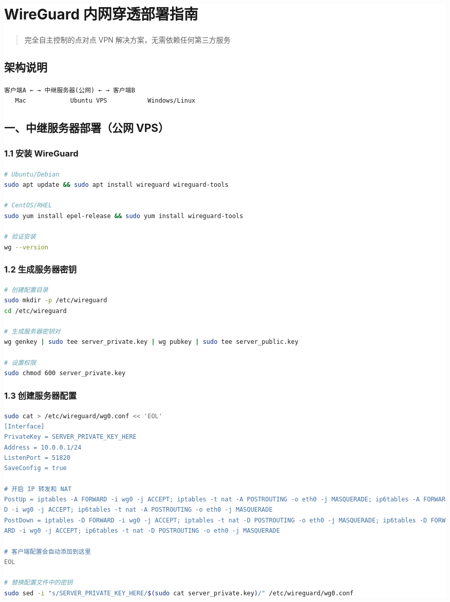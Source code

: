 # WireGuard 内网穿透部署指南

> 完全自主控制的点对点 VPN 解决方案，无需依赖任何第三方服务

## 架构说明

```
客户端A ← → 中继服务器(公网) ← → 客户端B
   Mac            Ubuntu VPS           Windows/Linux
```

## 一、中继服务器部署（公网 VPS）

### 1.1 安装 WireGuard

```bash
# Ubuntu/Debian
sudo apt update && sudo apt install wireguard wireguard-tools

# CentOS/RHEL
sudo yum install epel-release && sudo yum install wireguard-tools

# 验证安装
wg --version
```

### 1.2 生成服务器密钥

```bash
# 创建配置目录
sudo mkdir -p /etc/wireguard
cd /etc/wireguard

# 生成服务器密钥对
wg genkey | sudo tee server_private.key | wg pubkey | sudo tee server_public.key

# 设置权限
sudo chmod 600 server_private.key
```

### 1.3 创建服务器配置

```bash
sudo cat > /etc/wireguard/wg0.conf << 'EOL'
[Interface]
PrivateKey = SERVER_PRIVATE_KEY_HERE
Address = 10.0.0.1/24
ListenPort = 51820
SaveConfig = true

# 开启 IP 转发和 NAT
PostUp = iptables -A FORWARD -i wg0 -j ACCEPT; iptables -t nat -A POSTROUTING -o eth0 -j MASQUERADE; ip6tables -A FORWARD -i wg0 -j ACCEPT; ip6tables -t nat -A POSTROUTING -o eth0 -j MASQUERADE
PostDown = iptables -D FORWARD -i wg0 -j ACCEPT; iptables -t nat -D POSTROUTING -o eth0 -j MASQUERADE; ip6tables -D FORWARD -i wg0 -j ACCEPT; ip6tables -t nat -D POSTROUTING -o eth0 -j MASQUERADE

# 客户端配置会自动添加到这里
EOL

# 替换配置文件中的密钥
sudo sed -i "s/SERVER_PRIVATE_KEY_HERE/$(sudo cat server_private.key)/" /etc/wireguard/wg0.conf
```
